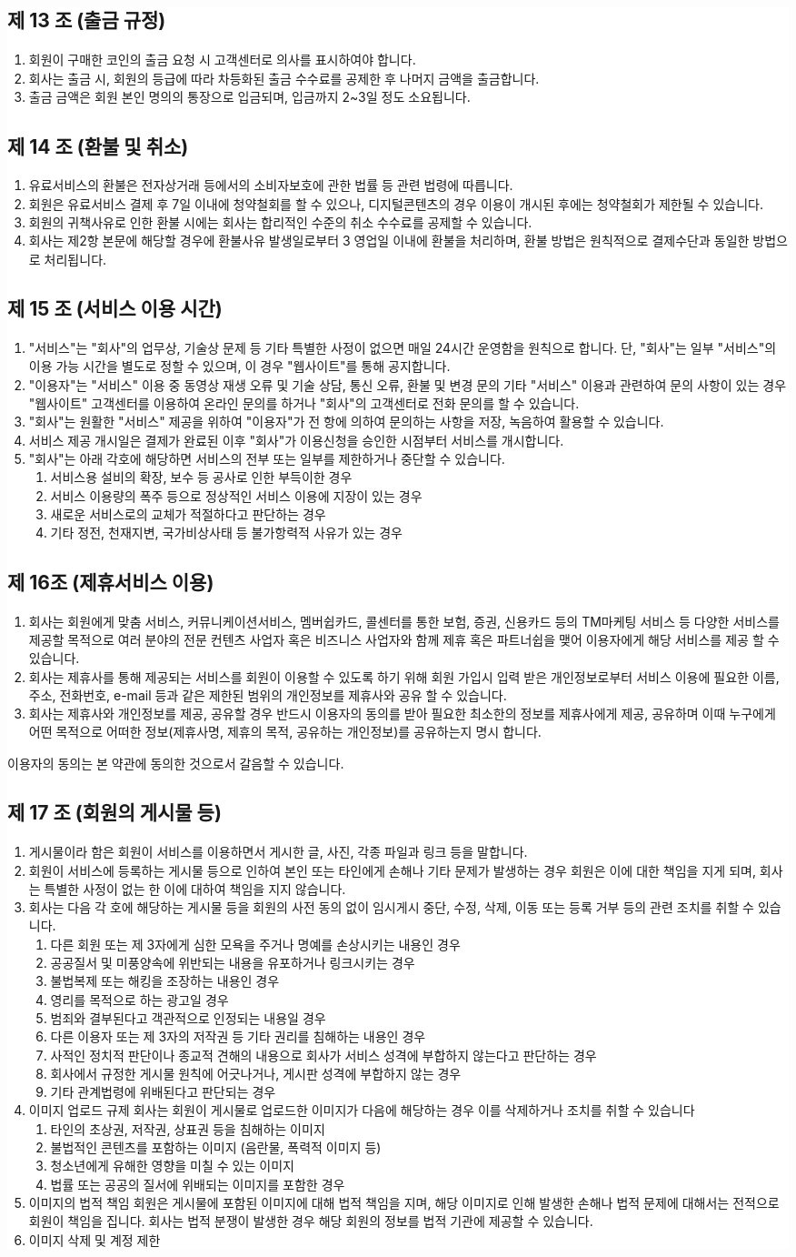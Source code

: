 ## 제 13 조 (출금 규정)

1. 회원이 구매한 코인의 출금 요청 시 고객센터로 의사를 표시하여야 합니다.
2. 회사는 출금 시, 회원의 등급에 따라 차등화된 출금 수수료를 공제한 후 나머지 금액을 출금합니다.
3. 출금 금액은 회원 본인 명의의 통장으로 입금되며, 입금까지 2~3일 정도 소요됩니다.

## 제 14 조 (환불 및 취소)

1. 유료서비스의 환불은 전자상거래 등에서의 소비자보호에 관한 법률 등 관련 법령에 따릅니다.
2. 회원은 유료서비스 결제 후 7일 이내에 청약철회를 할 수 있으나, 디지털콘텐츠의 경우 이용이 개시된 후에는 청약철회가 제한될 수 있습니다.
3. 회원의 귀책사유로 인한 환불 시에는 회사는 합리적인 수준의 취소 수수료를 공제할 수 있습니다.
4. 회사는 제2항 본문에 해당할 경우에 환불사유 발생일로부터 3 영업일 이내에 환불을 처리하며, 환불 방법은 원칙적으로 결제수단과 동일한 방법으로 처리됩니다.

## 제 15 조 (서비스 이용 시간)

1. "서비스"는 "회사"의 업무상, 기술상 문제 등 기타 특별한 사정이 없으면 매일 24시간 운영함을 원칙으로 합니다. 단, "회사"는 일부 "서비스"의 이용 가능 시간을 별도로 정할 수 있으며, 이 경우 "웹사이트"를 통해 공지합니다.
2. "이용자"는 "서비스" 이용 중 동영상 재생 오류 및 기술 상담, 통신 오류, 환불 및 변경 문의 기타 "서비스" 이용과 관련하여 문의 사항이 있는 경우 "웹사이트" 고객센터를 이용하여 온라인 문의를 하거나 "회사"의 고객센터로 전화 문의를 할 수 있습니다.
3. "회사"는 원활한 "서비스" 제공을 위하여 "이용자"가 전 항에 의하여 문의하는 사항을 저장, 녹음하여 활용할 수 있습니다.
4. 서비스 제공 개시일은 결제가 완료된 이후 "회사"가 이용신청을 승인한 시점부터 서비스를 개시합니다.
5. "회사"는 아래 각호에 해당하면 서비스의 전부 또는 일부를 제한하거나 중단할 수 있습니다.
   1. 서비스용 설비의 확장, 보수 등 공사로 인한 부득이한 경우
   2. 서비스 이용량의 폭주 등으로 정상적인 서비스 이용에 지장이 있는 경우
   3. 새로운 서비스로의 교체가 적절하다고 판단하는 경우
   4. 기타 정전, 천재지변, 국가비상사태 등 불가항력적 사유가 있는 경우

## 제 16조 (제휴서비스 이용)

1. 회사는 회원에게 맞춤 서비스, 커뮤니케이션서비스, 멤버쉽카드, 콜센터를 통한 보험, 증권, 신용카드 등의 TM마케팅 서비스 등 다양한 서비스를 제공할 목적으로 여러 분야의 전문 컨텐츠 사업자 혹은 비즈니스 사업자와 함께 제휴 혹은 파트너쉽을 맺어 이용자에게 해당 서비스를 제공 할 수 있습니다.
2. 회사는 제휴사를 통해 제공되는 서비스를 회원이 이용할 수 있도록 하기 위해 회원 가입시 입력 받은 개인정보로부터 서비스 이용에 필요한 이름, 주소, 전화번호, e-mail 등과 같은 제한된 범위의 개인정보를 제휴사와 공유 할 수 있습니다.
3. 회사는 제휴사와 개인정보를 제공, 공유할 경우 반드시 이용자의 동의를 받아 필요한 최소한의 정보를 제휴사에게 제공, 공유하며 이때 누구에게 어떤 목적으로 어떠한 정보(제휴사명, 제휴의 목적, 공유하는 개인정보)를 공유하는지 명시 합니다.

이용자의 동의는 본 약관에 동의한 것으로서 갈음할 수 있습니다.

## 제 17 조 (회원의 게시물 등)

1. 게시물이라 함은 회원이 서비스를 이용하면서 게시한 글, 사진, 각종 파일과 링크 등을 말합니다.
2. 회원이 서비스에 등록하는 게시물 등으로 인하여 본인 또는 타인에게 손해나 기타 문제가 발생하는 경우 회원은 이에 대한 책임을 지게 되며, 회사는 특별한 사정이 없는 한 이에 대하여 책임을 지지 않습니다.
3. 회사는 다음 각 호에 해당하는 게시물 등을 회원의 사전 동의 없이 임시게시 중단, 수정, 삭제, 이동 또는 등록 거부 등의 관련 조치를 취할 수 있습니다.
   1. 다른 회원 또는 제 3자에게 심한 모욕을 주거나 명예를 손상시키는 내용인 경우
   2. 공공질서 및 미풍양속에 위반되는 내용을 유포하거나 링크시키는 경우
   3. 불법복제 또는 해킹을 조장하는 내용인 경우
   4. 영리를 목적으로 하는 광고일 경우
   5. 범죄와 결부된다고 객관적으로 인정되는 내용일 경우
   6. 다른 이용자 또는 제 3자의 저작권 등 기타 권리를 침해하는 내용인 경우
   7. 사적인 정치적 판단이나 종교적 견해의 내용으로 회사가 서비스 성격에 부합하지 않는다고 판단하는 경우
   8. 회사에서 규정한 게시물 원칙에 어긋나거나, 게시판 성격에 부합하지 않는 경우
   9. 기타 관계법령에 위배된다고 판단되는 경우
4. 이미지 업로드 규제
   회사는 회원이 게시물로 업로드한 이미지가 다음에 해당하는 경우 이를 삭제하거나 조치를 취할 수 있습니다
   1. 타인의 초상권, 저작권, 상표권 등을 침해하는 이미지
   2. 불법적인 콘텐츠를 포함하는 이미지 (음란물, 폭력적 이미지 등)
   3. 청소년에게 유해한 영향을 미칠 수 있는 이미지
   4. 법률 또는 공공의 질서에 위배되는 이미지를 포함한 경우
5. 이미지의 법적 책임
   회원은 게시물에 포함된 이미지에 대해 법적 책임을 지며, 해당 이미지로 인해 발생한 손해나 법적 문제에 대해서는 전적으로 회원이 책임을 집니다. 회사는 법적 분쟁이 발생한 경우 해당 회원의 정보를 법적 기관에 제공할 수 있습니다.
6. 이미지 삭제 및 계정 제한